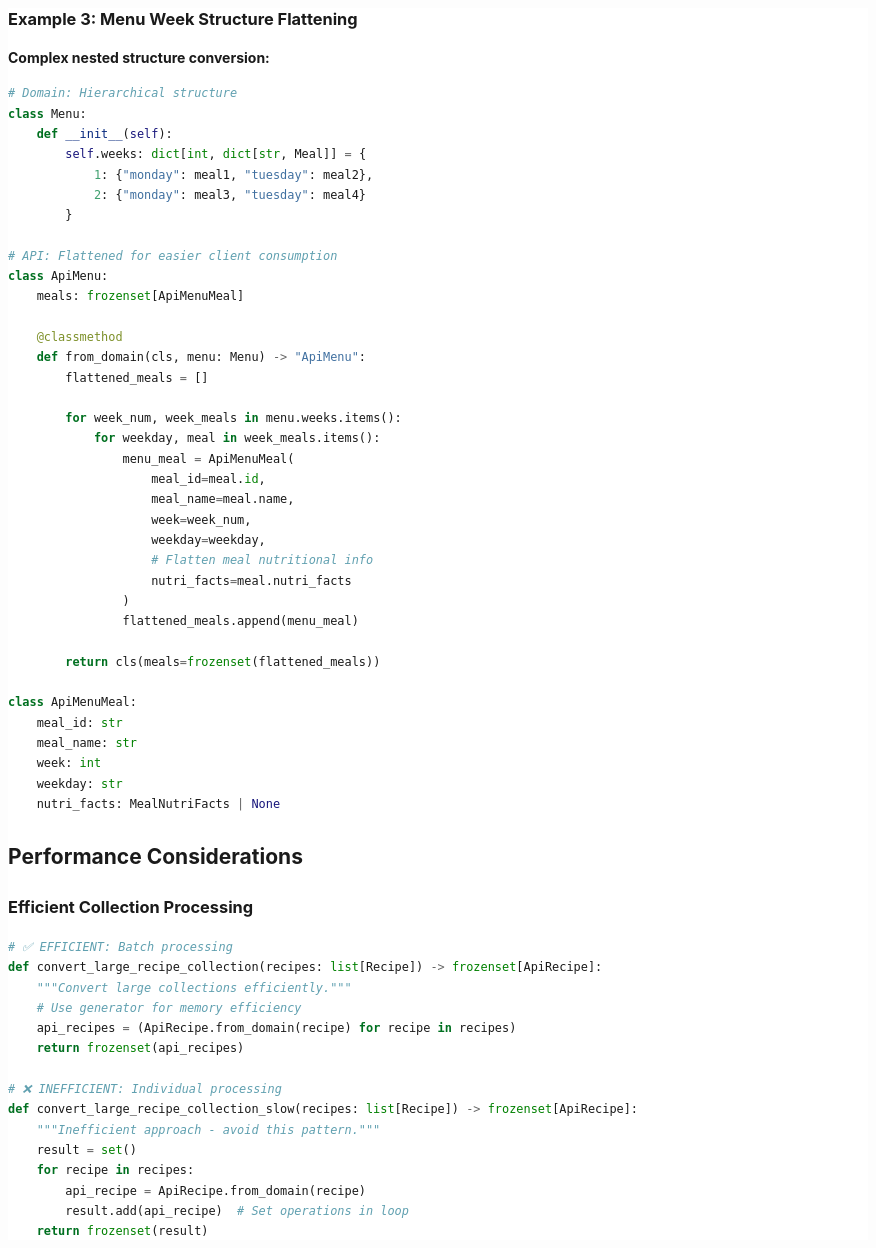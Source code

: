 ### Example 3: Menu Week Structure Flattening

**Complex nested structure conversion:**
```python
# Domain: Hierarchical structure
class Menu:
    def __init__(self):
        self.weeks: dict[int, dict[str, Meal]] = {
            1: {"monday": meal1, "tuesday": meal2},
            2: {"monday": meal3, "tuesday": meal4}
        }

# API: Flattened for easier client consumption
class ApiMenu:
    meals: frozenset[ApiMenuMeal]
    
    @classmethod
    def from_domain(cls, menu: Menu) -> "ApiMenu":
        flattened_meals = []
        
        for week_num, week_meals in menu.weeks.items():
            for weekday, meal in week_meals.items():
                menu_meal = ApiMenuMeal(
                    meal_id=meal.id,
                    meal_name=meal.name,
                    week=week_num,
                    weekday=weekday,
                    # Flatten meal nutritional info
                    nutri_facts=meal.nutri_facts
                )
                flattened_meals.append(menu_meal)
        
        return cls(meals=frozenset(flattened_meals))

class ApiMenuMeal:
    meal_id: str
    meal_name: str
    week: int
    weekday: str
    nutri_facts: MealNutriFacts | None
```

## Performance Considerations

### Efficient Collection Processing

```python
# ✅ EFFICIENT: Batch processing
def convert_large_recipe_collection(recipes: list[Recipe]) -> frozenset[ApiRecipe]:
    """Convert large collections efficiently."""
    # Use generator for memory efficiency
    api_recipes = (ApiRecipe.from_domain(recipe) for recipe in recipes)
    return frozenset(api_recipes)

# ❌ INEFFICIENT: Individual processing
def convert_large_recipe_collection_slow(recipes: list[Recipe]) -> frozenset[ApiRecipe]:
    """Inefficient approach - avoid this pattern."""
    result = set()
    for recipe in recipes:
        api_recipe = ApiRecipe.from_domain(recipe)
        result.add(api_recipe)  # Set operations in loop
    return frozenset(result)
```
